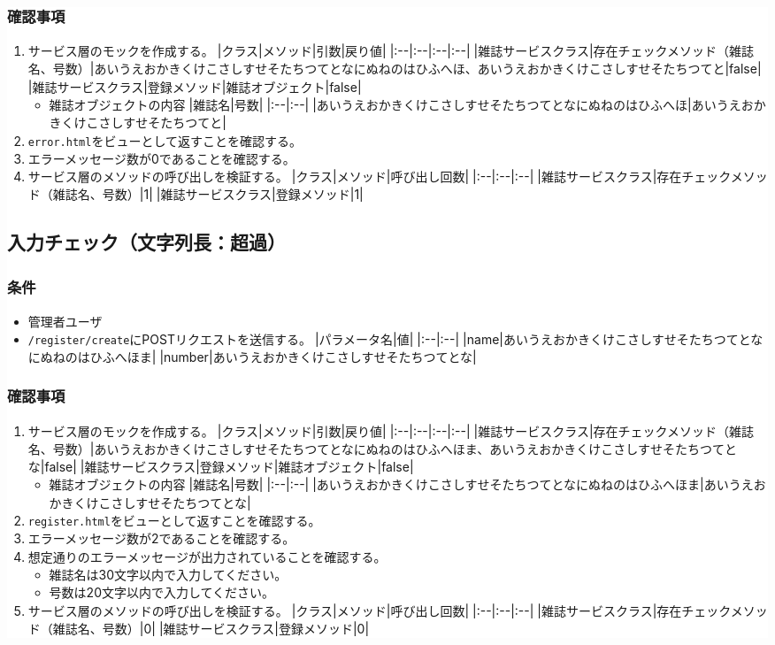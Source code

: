 ### 確認事項
1. サービス層のモックを作成する。
|クラス|メソッド|引数|戻り値|
|:--|:--|:--|:--|
|雑誌サービスクラス|存在チェックメソッド（雑誌名、号数）|あいうえおかきくけこさしすせそたちつてとなにぬねのはひふへほ、あいうえおかきくけこさしすせそたちつてと|false|
|雑誌サービスクラス|登録メソッド|雑誌オブジェクト|false|
    - 雑誌オブジェクトの内容
    |雑誌名|号数|
    |:--|:--|
    |あいうえおかきくけこさしすせそたちつてとなにぬねのはひふへほ|あいうえおかきくけこさしすせそたちつてと|
1. `error.html`をビューとして返すことを確認する。
1. エラーメッセージ数が0であることを確認する。
1. サービス層のメソッドの呼び出しを検証する。
|クラス|メソッド|呼び出し回数|
|:--|:--|:--|
|雑誌サービスクラス|存在チェックメソッド（雑誌名、号数）|1|
|雑誌サービスクラス|登録メソッド|1|

## 入力チェック（文字列長：超過）
### 条件
- 管理者ユーザ
- `/register/create`にPOSTリクエストを送信する。
|パラメータ名|値|
|:--|:--|
|name|あいうえおかきくけこさしすせそたちつてとなにぬねのはひふへほま|
|number|あいうえおかきくけこさしすせそたちつてとな|

### 確認事項
1. サービス層のモックを作成する。
|クラス|メソッド|引数|戻り値|
|:--|:--|:--|:--|
|雑誌サービスクラス|存在チェックメソッド（雑誌名、号数）|あいうえおかきくけこさしすせそたちつてとなにぬねのはひふへほま、あいうえおかきくけこさしすせそたちつてとな|false|
|雑誌サービスクラス|登録メソッド|雑誌オブジェクト|false|
    - 雑誌オブジェクトの内容
    |雑誌名|号数|
    |:--|:--|
    |あいうえおかきくけこさしすせそたちつてとなにぬねのはひふへほま|あいうえおかきくけこさしすせそたちつてとな|
1. `register.html`をビューとして返すことを確認する。
1. エラーメッセージ数が2であることを確認する。
1. 想定通りのエラーメッセージが出力されていることを確認する。
    - 雑誌名は30文字以内で入力してください。
    - 号数は20文字以内で入力してください。
1. サービス層のメソッドの呼び出しを検証する。
|クラス|メソッド|呼び出し回数|
|:--|:--|:--|
|雑誌サービスクラス|存在チェックメソッド（雑誌名、号数）|0|
|雑誌サービスクラス|登録メソッド|0|
